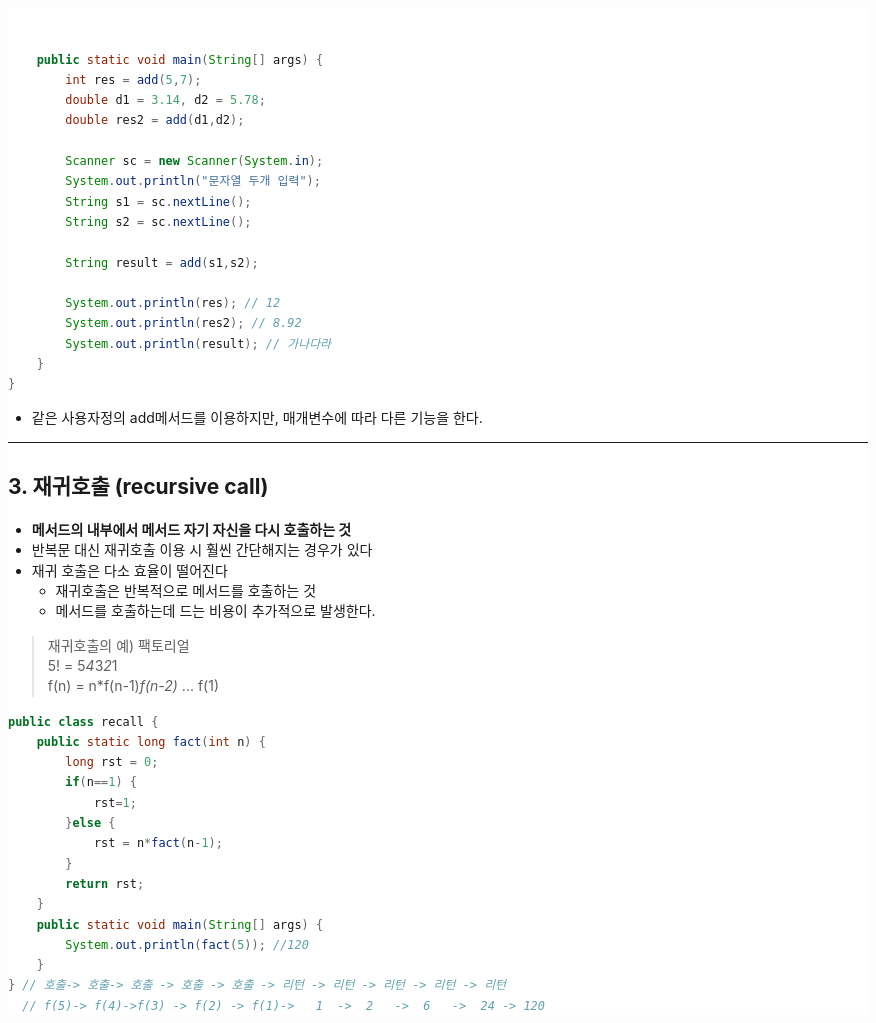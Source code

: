 ```java
	
	
	public static void main(String[] args) {
		int res = add(5,7);
		double d1 = 3.14, d2 = 5.78;
		double res2 = add(d1,d2);
		
		Scanner sc = new Scanner(System.in);
		System.out.println("문자열 두개 입력");
		String s1 = sc.nextLine();
		String s2 = sc.nextLine();
		
		String result = add(s1,s2);
		
		System.out.println(res); // 12
		System.out.println(res2); // 8.92
		System.out.println(result); // 가나다라
	}
}
```
- 같은 사용자정의 add메서드를 이용하지만, 매개변수에 따라 다른 기능을 한다.

***

## 3. 재귀호출 (recursive call)
- **메서드의 내부에서 메서드 자기 자신을 다시 호출하는 것**
- 반복문 대신 재귀호출 이용 시 훨씬 간단해지는 경우가 있다
- 재귀 호출은 다소 효율이 떨어진다
	- 재귀호출은 반복적으로 메서드를 호출하는 것
	- 메서드를 호출하는데 드는 비용이 추가적으로 발생한다.
> 재귀호출의 예) 팩토리얼   
> 5! = 5*4*3*2*1   
> f(n) = n*f(n-1)*f(n-2)* ... f(1)

```java
public class recall {
	public static long fact(int n) {
		long rst = 0;
		if(n==1) {
			rst=1;
		}else {
			rst = n*fact(n-1);
		}
		return rst;
	}
	public static void main(String[] args) {
		System.out.println(fact(5)); //120
	}
} // 호출-> 호출-> 호출 -> 호출 -> 호출 -> 리턴 -> 리턴 -> 리턴 -> 리턴 -> 리턴
  // f(5)-> f(4)->f(3) -> f(2) -> f(1)->   1  ->  2   ->  6   ->  24 -> 120
```



